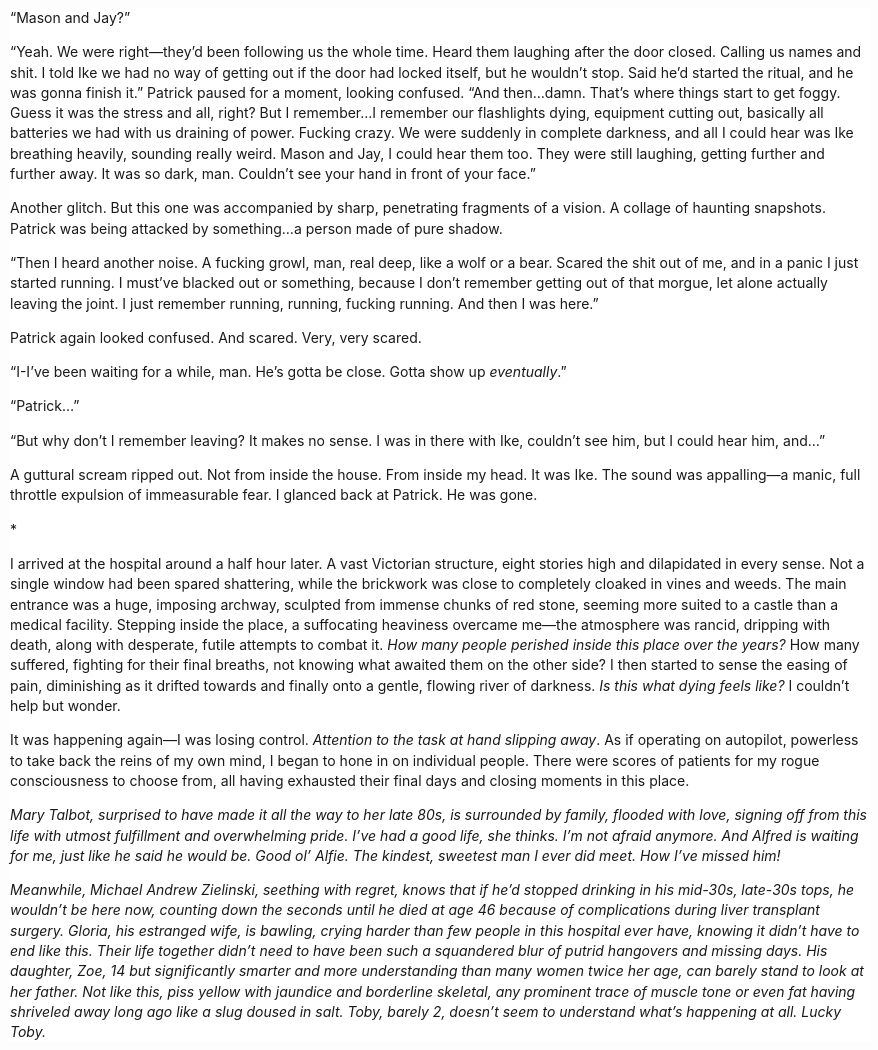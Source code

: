 “Mason and Jay?”

“Yeah. We were right—they’d been following us the whole time. Heard them laughing after the door closed. Calling us names and shit. I told Ike we had no way of getting out if the door had locked itself, but he wouldn’t stop. Said he’d started the ritual, and he was gonna finish it.” Patrick paused for a moment, looking confused. “And then…damn. That’s where things start to get foggy. Guess it was the stress and all, right? But I remember…I remember our flashlights dying, equipment cutting out, basically all batteries we had with us draining of power. Fucking crazy. We were suddenly in complete darkness, and all I could hear was Ike breathing heavily, sounding really weird. Mason and Jay, I could hear them too. They were still laughing, getting further and further away. It was so dark, man. Couldn’t see your hand in front of your face.”

Another glitch. But this one was accompanied by sharp, penetrating fragments of a vision. A collage of haunting snapshots. Patrick was being attacked by something…a person made of pure shadow. 

“Then I heard another noise. A fucking growl, man, real deep, like a wolf or a bear. Scared the shit out of me, and in a panic I just started running. I must’ve blacked out or something, because I don’t remember getting out of that morgue, let alone actually leaving the joint. I just remember running, running, fucking running. And then I was here.” 

Patrick again looked confused. And scared. Very, very scared.

“I-I’ve been waiting for a while, man. He’s gotta be close. Gotta show up *eventually*.”

“Patrick…”

“But why don’t I remember leaving? It makes no sense. I was in there with Ike, couldn’t see him, but I could hear him, and…”

A guttural scream ripped out. Not from inside the house. From inside my head. It was Ike. The sound was appalling—a manic, full throttle expulsion of immeasurable fear. I glanced back at Patrick. He was gone. 

\*

I arrived at the hospital around a half hour later. A vast Victorian structure, eight stories high and dilapidated in every sense. Not a single window had been spared shattering, while the brickwork was close to completely cloaked in vines and weeds. The main entrance was a huge, imposing archway, sculpted from immense chunks of red stone, seeming more suited to a castle than a medical facility. Stepping inside the place, a suffocating heaviness overcame me—the atmosphere was rancid, dripping with death, along with desperate, futile attempts to combat it. *How many people perished inside this place over the years?* How many suffered, fighting for their final breaths, not knowing what awaited them on the other side? I then started to sense the easing of pain, diminishing as it drifted towards and finally onto a gentle, flowing river of darkness. *Is this what dying feels like?* I couldn’t help but wonder. 

It was happening again—I was losing control. *Attention to the task at hand slipping away*. As if operating on autopilot, powerless to take back the reins of my own mind, I began to hone in on individual people. There were scores of patients for my rogue consciousness to choose from, all having exhausted their final days and closing moments in this place. 

*Mary Talbot, surprised to have made it all the way to her late 80s, is surrounded by family, flooded with love, signing off from this life with utmost fulfillment and overwhelming pride.* *I’ve had a good life, she thinks. I’m not afraid anymore. And Alfred is waiting for me, just like he said he would be. Good ol’ Alfie. The kindest, sweetest man I ever did meet. How I’ve missed him!*

*Meanwhile, Michael Andrew Zielinski, seething with regret, knows that if he’d stopped drinking in his mid-30s, late-30s tops, he wouldn’t be here now, counting down the seconds until he died at age 46 because of complications during liver transplant surgery. Gloria, his estranged wife, is bawling, crying harder than few people in this hospital ever have, knowing it didn’t have to end like this. Their life together didn’t need to have been such a squandered blur of putrid hangovers and missing days. His daughter, Zoe, 14 but significantly smarter and more understanding than many women twice her age, can barely stand to look at her father. Not like this, piss yellow with jaundice and borderline skeletal, any prominent trace of muscle tone or even fat having shriveled away long ago like a slug doused in salt. Toby, barely 2, doesn’t seem to understand what’s happening at all. Lucky Toby.* 
